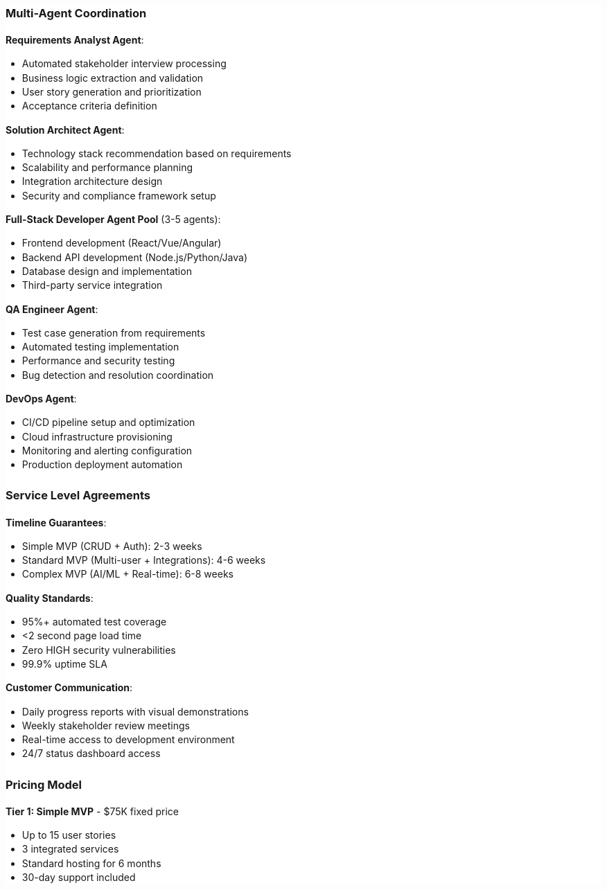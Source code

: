 ### Multi-Agent Coordination

**Requirements Analyst Agent**:
- Automated stakeholder interview processing
- Business logic extraction and validation
- User story generation and prioritization
- Acceptance criteria definition

**Solution Architect Agent**:
- Technology stack recommendation based on requirements
- Scalability and performance planning
- Integration architecture design
- Security and compliance framework setup

**Full-Stack Developer Agent Pool** (3-5 agents):
- Frontend development (React/Vue/Angular)
- Backend API development (Node.js/Python/Java)
- Database design and implementation
- Third-party service integration

**QA Engineer Agent**:
- Test case generation from requirements
- Automated testing implementation
- Performance and security testing
- Bug detection and resolution coordination

**DevOps Agent**:
- CI/CD pipeline setup and optimization
- Cloud infrastructure provisioning
- Monitoring and alerting configuration
- Production deployment automation

### Service Level Agreements

**Timeline Guarantees**:
- Simple MVP (CRUD + Auth): 2-3 weeks
- Standard MVP (Multi-user + Integrations): 4-6 weeks
- Complex MVP (AI/ML + Real-time): 6-8 weeks

**Quality Standards**:
- 95%+ automated test coverage
- <2 second page load time
- Zero HIGH security vulnerabilities
- 99.9% uptime SLA

**Customer Communication**:
- Daily progress reports with visual demonstrations
- Weekly stakeholder review meetings
- Real-time access to development environment
- 24/7 status dashboard access

### Pricing Model

**Tier 1: Simple MVP** - $75K fixed price
- Up to 15 user stories
- 3 integrated services
- Standard hosting for 6 months
- 30-day support included
